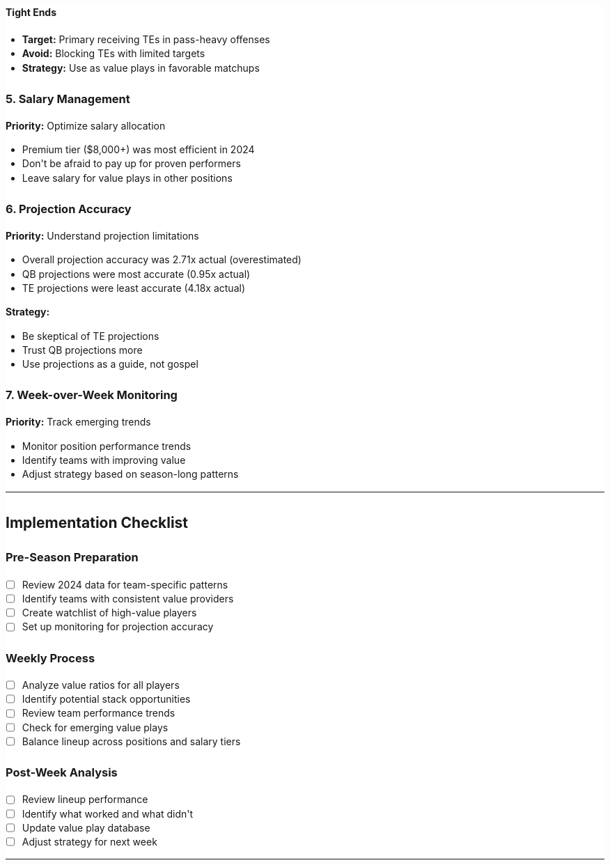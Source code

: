 #### Tight Ends
- **Target:** Primary receiving TEs in pass-heavy offenses
- **Avoid:** Blocking TEs with limited targets
- **Strategy:** Use as value plays in favorable matchups

### 5. Salary Management
**Priority:** Optimize salary allocation
- Premium tier ($8,000+) was most efficient in 2024
- Don't be afraid to pay up for proven performers
- Leave salary for value plays in other positions

### 6. Projection Accuracy
**Priority:** Understand projection limitations
- Overall projection accuracy was 2.71x actual (overestimated)
- QB projections were most accurate (0.95x actual)
- TE projections were least accurate (4.18x actual)

**Strategy:** 
- Be skeptical of TE projections
- Trust QB projections more
- Use projections as a guide, not gospel

### 7. Week-over-Week Monitoring
**Priority:** Track emerging trends
- Monitor position performance trends
- Identify teams with improving value
- Adjust strategy based on season-long patterns

---

## Implementation Checklist

### Pre-Season Preparation
- [ ] Review 2024 data for team-specific patterns
- [ ] Identify teams with consistent value providers
- [ ] Create watchlist of high-value players
- [ ] Set up monitoring for projection accuracy

### Weekly Process
- [ ] Analyze value ratios for all players
- [ ] Identify potential stack opportunities
- [ ] Review team performance trends
- [ ] Check for emerging value plays
- [ ] Balance lineup across positions and salary tiers

### Post-Week Analysis
- [ ] Review lineup performance
- [ ] Identify what worked and what didn't
- [ ] Update value play database
- [ ] Adjust strategy for next week

---